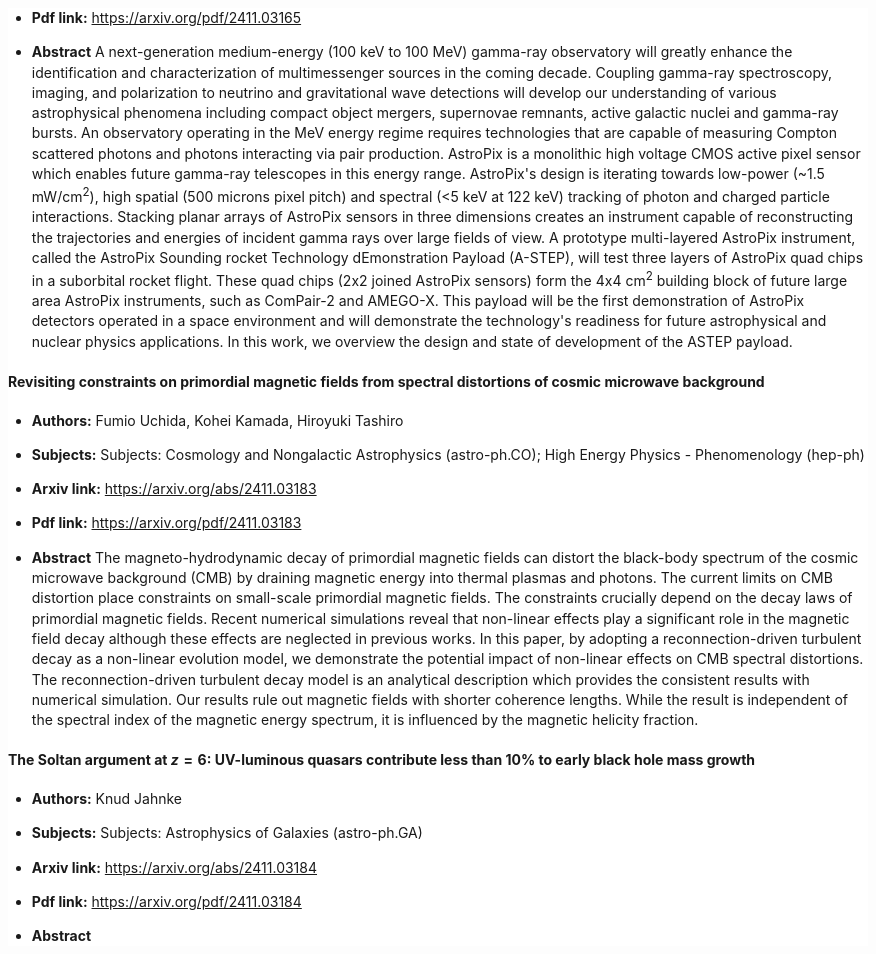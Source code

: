  - **Pdf link:** https://arxiv.org/pdf/2411.03165

 - **Abstract**
 A next-generation medium-energy (100 keV to 100 MeV) gamma-ray observatory will greatly enhance the identification and characterization of multimessenger sources in the coming decade. Coupling gamma-ray spectroscopy, imaging, and polarization to neutrino and gravitational wave detections will develop our understanding of various astrophysical phenomena including compact object mergers, supernovae remnants, active galactic nuclei and gamma-ray bursts. An observatory operating in the MeV energy regime requires technologies that are capable of measuring Compton scattered photons and photons interacting via pair production. AstroPix is a monolithic high voltage CMOS active pixel sensor which enables future gamma-ray telescopes in this energy range. AstroPix's design is iterating towards low-power (~1.5 mW/cm$^{2}$), high spatial (500 microns pixel pitch) and spectral (<5 keV at 122 keV) tracking of photon and charged particle interactions. Stacking planar arrays of AstroPix sensors in three dimensions creates an instrument capable of reconstructing the trajectories and energies of incident gamma rays over large fields of view. A prototype multi-layered AstroPix instrument, called the AstroPix Sounding rocket Technology dEmonstration Payload (A-STEP), will test three layers of AstroPix quad chips in a suborbital rocket flight. These quad chips (2x2 joined AstroPix sensors) form the 4x4 cm$^{2}$ building block of future large area AstroPix instruments, such as ComPair-2 and AMEGO-X. This payload will be the first demonstration of AstroPix detectors operated in a space environment and will demonstrate the technology's readiness for future astrophysical and nuclear physics applications. In this work, we overview the design and state of development of the ASTEP payload.
#### Revisiting constraints on primordial magnetic fields from spectral distortions of cosmic microwave background
 - **Authors:** Fumio Uchida, Kohei Kamada, Hiroyuki Tashiro
 - **Subjects:** Subjects:
Cosmology and Nongalactic Astrophysics (astro-ph.CO); High Energy Physics - Phenomenology (hep-ph)
 - **Arxiv link:** https://arxiv.org/abs/2411.03183

 - **Pdf link:** https://arxiv.org/pdf/2411.03183

 - **Abstract**
 The magneto-hydrodynamic decay of primordial magnetic fields can distort the black-body spectrum of the cosmic microwave background (CMB) by draining magnetic energy into thermal plasmas and photons. The current limits on CMB distortion place constraints on small-scale primordial magnetic fields. The constraints crucially depend on the decay laws of primordial magnetic fields. Recent numerical simulations reveal that non-linear effects play a significant role in the magnetic field decay although these effects are neglected in previous works. In this paper, by adopting a reconnection-driven turbulent decay as a non-linear evolution model, we demonstrate the potential impact of non-linear effects on CMB spectral distortions. The reconnection-driven turbulent decay model is an analytical description which provides the consistent results with numerical simulation. Our results rule out magnetic fields with shorter coherence lengths. While the result is independent of the spectral index of the magnetic energy spectrum, it is influenced by the magnetic helicity fraction.
#### The Soltan argument at $z=6$: UV-luminous quasars contribute less than 10% to early black hole mass growth
 - **Authors:** Knud Jahnke
 - **Subjects:** Subjects:
Astrophysics of Galaxies (astro-ph.GA)
 - **Arxiv link:** https://arxiv.org/abs/2411.03184

 - **Pdf link:** https://arxiv.org/pdf/2411.03184

 - **Abstract**